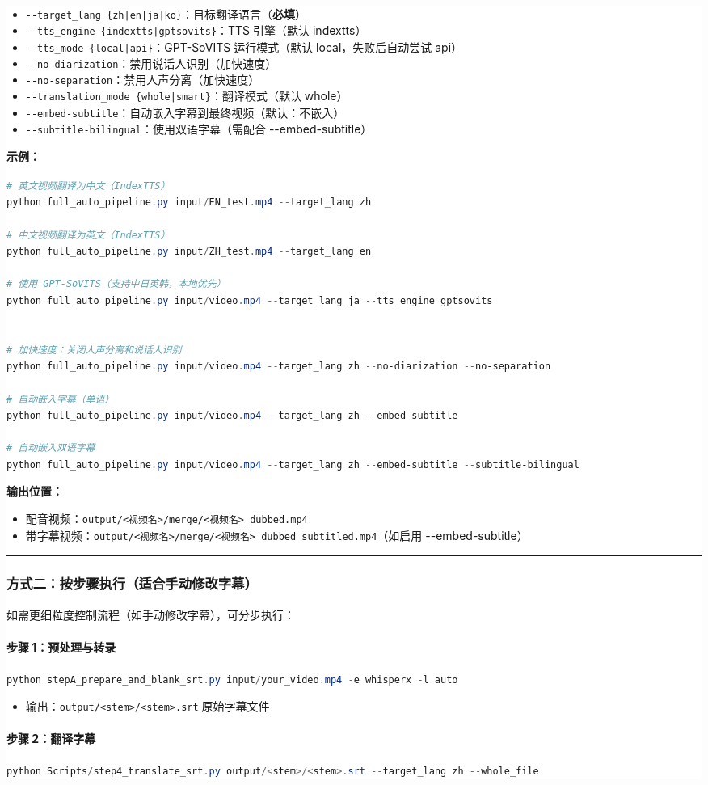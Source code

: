 - `--target_lang {zh|en|ja|ko}`：目标翻译语言（**必填**）
- `--tts_engine {indextts|gptsovits}`：TTS 引擎（默认 indextts）
- `--tts_mode {local|api}`：GPT-SoVITS 运行模式（默认 local，失败后自动尝试 api）
- `--no-diarization`：禁用说话人识别（加快速度）
- `--no-separation`：禁用人声分离（加快速度）
- `--translation_mode {whole|smart}`：翻译模式（默认 whole）
- `--embed-subtitle`：自动嵌入字幕到最终视频（默认：不嵌入）
- `--subtitle-bilingual`：使用双语字幕（需配合 --embed-subtitle）

**示例：**

```powershell
# 英文视频翻译为中文（IndexTTS）
python full_auto_pipeline.py input/EN_test.mp4 --target_lang zh

# 中文视频翻译为英文（IndexTTS）
python full_auto_pipeline.py input/ZH_test.mp4 --target_lang en

# 使用 GPT-SoVITS（支持中日英韩，本地优先）
python full_auto_pipeline.py input/video.mp4 --target_lang ja --tts_engine gptsovits


# 加快速度：关闭人声分离和说话人识别
python full_auto_pipeline.py input/video.mp4 --target_lang zh --no-diarization --no-separation

# 自动嵌入字幕（单语）
python full_auto_pipeline.py input/video.mp4 --target_lang zh --embed-subtitle

# 自动嵌入双语字幕
python full_auto_pipeline.py input/video.mp4 --target_lang zh --embed-subtitle --subtitle-bilingual
```

**输出位置：**
- 配音视频：`output/<视频名>/merge/<视频名>_dubbed.mp4`
- 带字幕视频：`output/<视频名>/merge/<视频名>_dubbed_subtitled.mp4`（如启用 --embed-subtitle）

---

### 方式二：按步骤执行（适合手动修改字幕）

如需更细粒度控制流程（如手动修改字幕），可分步执行：

#### 步骤 1：预处理与转录

```powershell
python stepA_prepare_and_blank_srt.py input/your_video.mp4 -e whisperx -l auto
```

- 输出：`output/<stem>/<stem>.srt` 原始字幕文件

#### 步骤 2：翻译字幕

```powershell
python Scripts/step4_translate_srt.py output/<stem>/<stem>.srt --target_lang zh --whole_file
```
